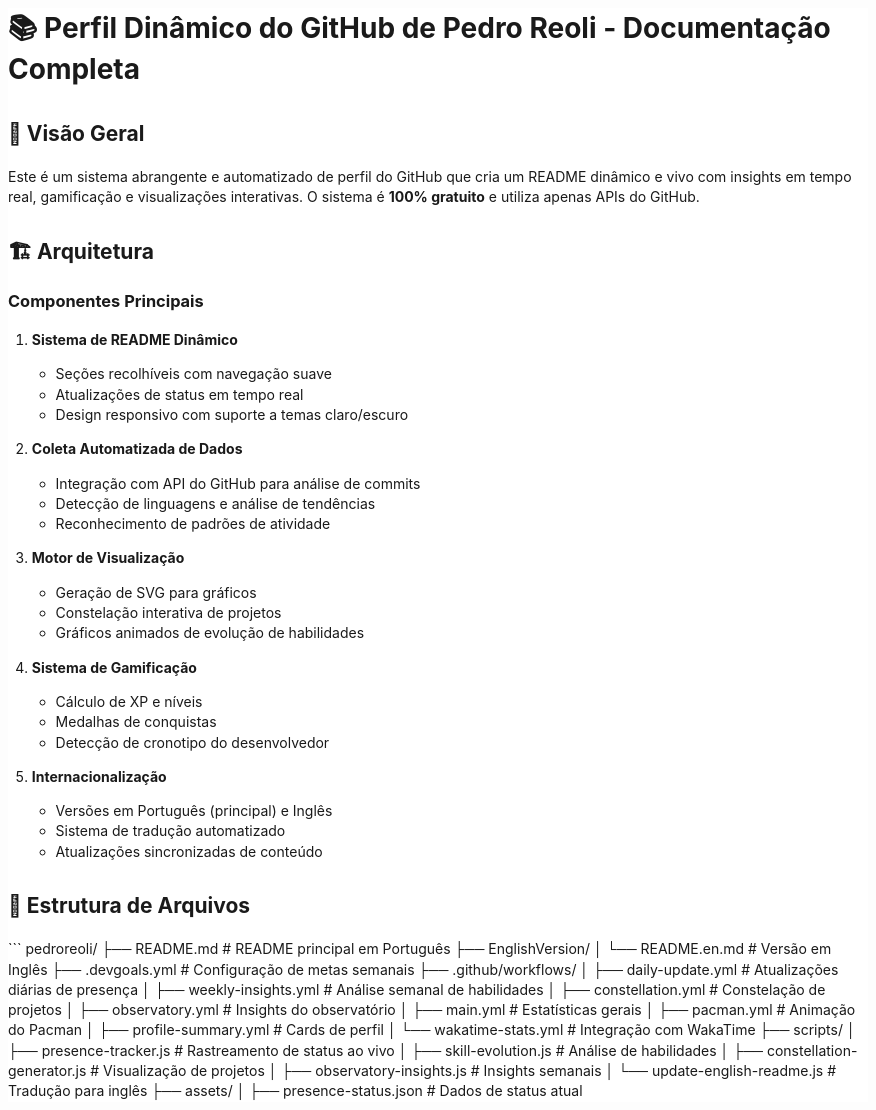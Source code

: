 # 📚 Perfil Dinâmico do GitHub de Pedro Reoli - Documentação Completa

## 🌟 Visão Geral

Este é um sistema abrangente e automatizado de perfil do GitHub que cria um README dinâmico e vivo com insights em tempo real, gamificação e visualizações interativas. O sistema é **100% gratuito** e utiliza apenas APIs do GitHub.

## 🏗️ Arquitetura

### Componentes Principais

1. **Sistema de README Dinâmico**
   - Seções recolhíveis com navegação suave
   - Atualizações de status em tempo real
   - Design responsivo com suporte a temas claro/escuro

2. **Coleta Automatizada de Dados**
   - Integração com API do GitHub para análise de commits
   - Detecção de linguagens e análise de tendências
   - Reconhecimento de padrões de atividade

3. **Motor de Visualização**
   - Geração de SVG para gráficos
   - Constelação interativa de projetos
   - Gráficos animados de evolução de habilidades

4. **Sistema de Gamificação**
   - Cálculo de XP e níveis
   - Medalhas de conquistas
   - Detecção de cronotipo do desenvolvedor

5. **Internacionalização**
   - Versões em Português (principal) e Inglês
   - Sistema de tradução automatizado
   - Atualizações sincronizadas de conteúdo

## 📁 Estrutura de Arquivos

\`\`\`
pedroreoli/
├── README.md                          # README principal em Português
├── EnglishVersion/
│   └── README.en.md                   # Versão em Inglês
├── .devgoals.yml                      # Configuração de metas semanais
├── .github/workflows/
│   ├── daily-update.yml              # Atualizações diárias de presença
│   ├── weekly-insights.yml           # Análise semanal de habilidades
│   ├── constellation.yml             # Constelação de projetos
│   ├── observatory.yml               # Insights do observatório
│   ├── main.yml                      # Estatísticas gerais
│   ├── pacman.yml                    # Animação do Pacman
│   ├── profile-summary.yml           # Cards de perfil
│   └── wakatime-stats.yml           # Integração com WakaTime
├── scripts/
│   ├── presence-tracker.js           # Rastreamento de status ao vivo
│   ├── skill-evolution.js            # Análise de habilidades
│   ├── constellation-generator.js    # Visualização de projetos
│   ├── observatory-insights.js       # Insights semanais
│   └── update-english-readme.js      # Tradução para inglês
├── assets/
│   ├── presence-status.json          # Dados de status atual